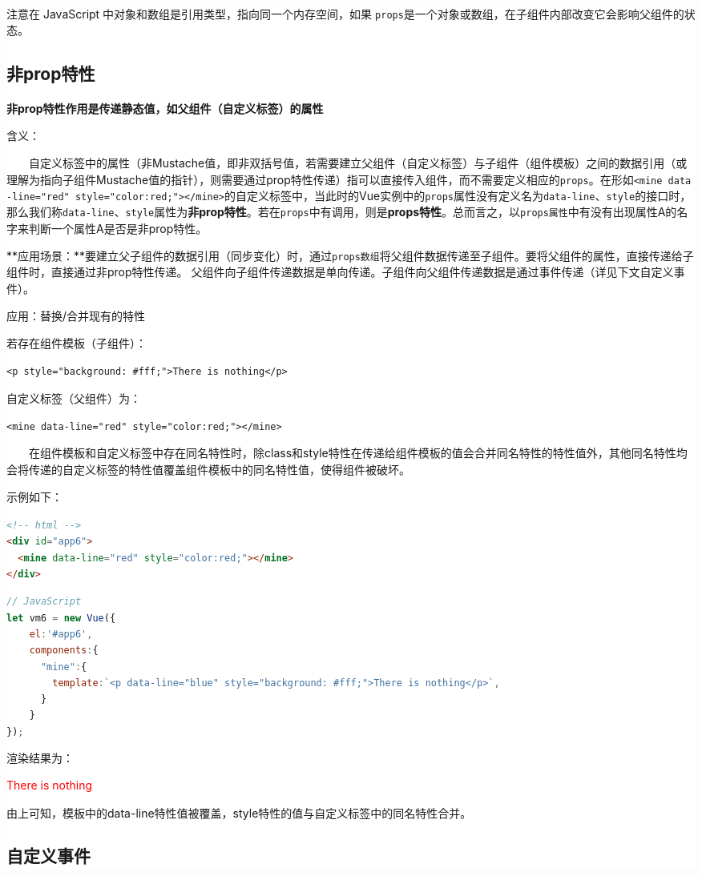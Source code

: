 注意在 JavaScript 中对象和数组是引用类型，指向同一个内存空间，如果 `props`是一个对象或数组，在子组件内部改变它会影响父组件的状态。

## 非prop特性

**非prop特性作用是传递静态值，如父组件（自定义标签）的属性**

含义：

　　自定义标签中的属性（非Mustache值，即非双括号值，若需要建立父组件（自定义标签）与子组件（组件模板）之间的数据引用（或理解为指向子组件Mustache值的指针），则需要通过prop特性传递）指可以直接传入组件，而不需要定义相应的`props`。在形如`<mine data-line="red" style="color:red;"></mine>`的自定义标签中，当此时的Vue实例中的`props`属性没有定义名为`data-line`、`style`的接口时，那么我们称`data-line`、`style`属性为**非prop特性**。若在`props`中有调用，则是**props特性**。总而言之，以`props属性`中有没有出现属性A的名字来判断一个属性A是否是非prop特性。

**应用场景：**要建立父子组件的数据引用（同步变化）时，通过`props数组`将父组件数据传递至子组件。要将父组件的属性，直接传递给子组件时，直接通过非prop特性传递。
父组件向子组件传递数据是单向传递。子组件向父组件传递数据是通过事件传递（详见下文自定义事件）。

应用：替换/合并现有的特性

若存在组件模板（子组件）：

`<p style="background: #fff;">There is nothing</p>`

自定义标签（父组件）为：

`<mine data-line="red" style="color:red;"></mine>`

　　在组件模板和自定义标签中存在同名特性时，除class和style特性在传递给组件模板的值会合并同名特性的特性值外，其他同名特性均会将传递的自定义标签的特性值覆盖组件模板中的同名特性值，使得组件被破坏。

示例如下：

``` html
<!-- html -->
<div id="app6">
  <mine data-line="red" style="color:red;"></mine>
</div>
```

``` javascript
// JavaScript
let vm6 = new Vue({
    el:'#app6',
    components:{
      "mine":{
        template:`<p data-line="blue" style="background: #fff;">There is nothing</p>`,
      }
    }
});
```

渲染结果为：

<span style="color:red">There is nothing</span>  

由上可知，模板中的data-line特性值被覆盖，style特性的值与自定义标签中的同名特性合并。

## 自定义事件
